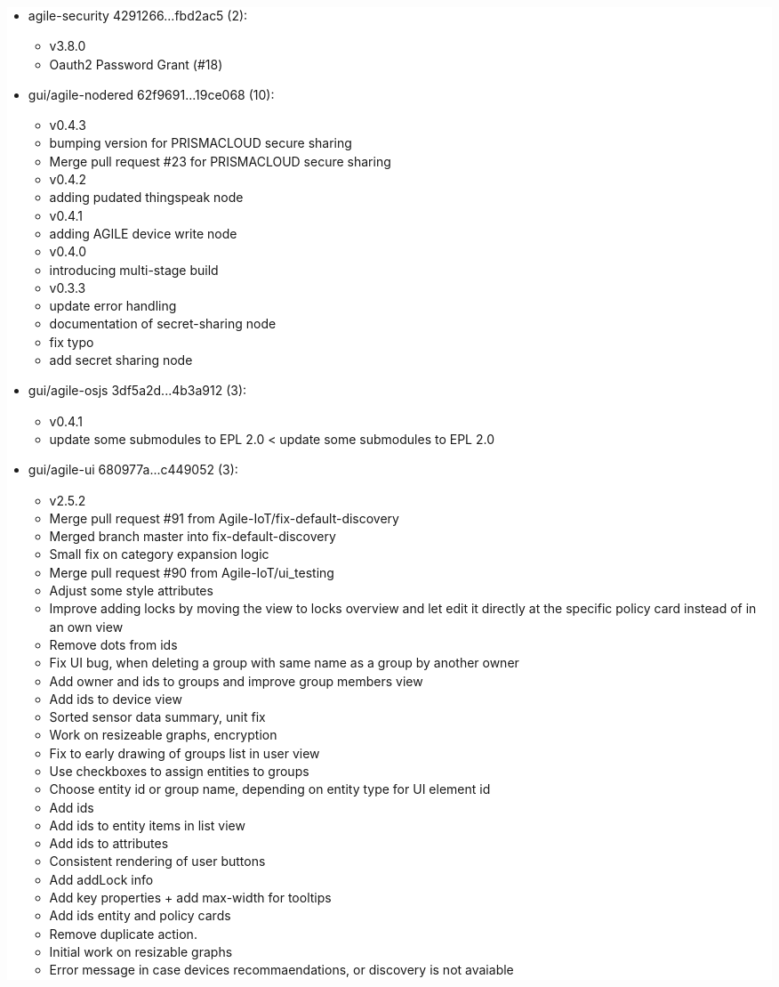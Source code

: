 * agile-security 4291266...fbd2ac5 (2):
  * v3.8.0
  * Oauth2 Password Grant (#18)

* gui/agile-nodered 62f9691...19ce068 (10):
  * v0.4.3
  * bumping version for PRISMACLOUD secure sharing
  * Merge pull request #23 for PRISMACLOUD secure sharing
  * v0.4.2
  * adding pudated thingspeak node
  * v0.4.1
  * adding AGILE device write node
  * v0.4.0
  * introducing multi-stage build
  * v0.3.3
  * update error handling
  * documentation of secret-sharing node
  * fix typo
  * add secret sharing node

* gui/agile-osjs 3df5a2d...4b3a912 (3):
  * v0.4.1
  * update some submodules to EPL 2.0
  < update some submodules to EPL 2.0

* gui/agile-ui 680977a...c449052 (3):
  * v2.5.2
  * Merge pull request #91 from Agile-IoT/fix-default-discovery
  * Merged branch master into fix-default-discovery
  * Small fix on category expansion logic
  * Merge pull request #90 from Agile-IoT/ui_testing
  * Adjust some style attributes
  * Improve adding locks by moving the view to locks overview and let edit it directly at the specific policy card instead of in an own view
  * Remove dots from ids
  * Fix UI bug, when deleting a group with same name as a group by another owner
  * Add owner and ids to groups and improve group members view
  * Add ids to device view
  * Sorted sensor data summary, unit fix
  * Work on resizeable graphs, encryption
  * Fix to early drawing of groups list in user view
  * Use checkboxes to assign entities to groups
  * Choose entity id or group name, depending on entity type for UI element id
  * Add ids
  * Add ids to entity items in list view
  * Add ids to attributes
  * Consistent rendering of user buttons
  * Add addLock info
  * Add key properties + add max-width for tooltips
  * Add ids entity and policy cards
  * Remove duplicate action.
  * Initial work on resizable graphs
  * Error message in case devices recommaendations, or discovery is not avaiable
